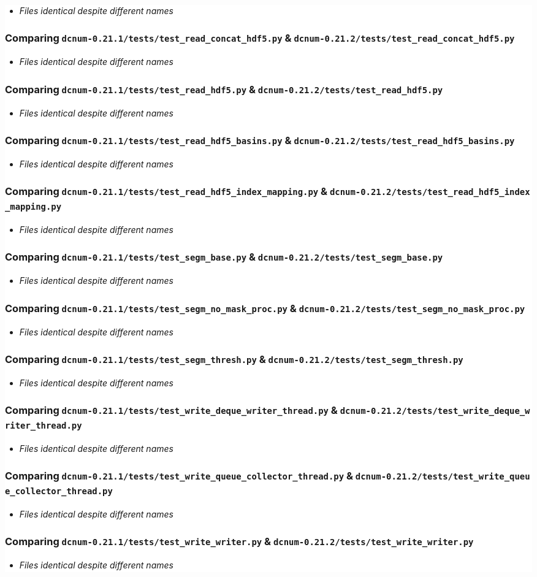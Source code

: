  * *Files identical despite different names*

### Comparing `dcnum-0.21.1/tests/test_read_concat_hdf5.py` & `dcnum-0.21.2/tests/test_read_concat_hdf5.py`

 * *Files identical despite different names*

### Comparing `dcnum-0.21.1/tests/test_read_hdf5.py` & `dcnum-0.21.2/tests/test_read_hdf5.py`

 * *Files identical despite different names*

### Comparing `dcnum-0.21.1/tests/test_read_hdf5_basins.py` & `dcnum-0.21.2/tests/test_read_hdf5_basins.py`

 * *Files identical despite different names*

### Comparing `dcnum-0.21.1/tests/test_read_hdf5_index_mapping.py` & `dcnum-0.21.2/tests/test_read_hdf5_index_mapping.py`

 * *Files identical despite different names*

### Comparing `dcnum-0.21.1/tests/test_segm_base.py` & `dcnum-0.21.2/tests/test_segm_base.py`

 * *Files identical despite different names*

### Comparing `dcnum-0.21.1/tests/test_segm_no_mask_proc.py` & `dcnum-0.21.2/tests/test_segm_no_mask_proc.py`

 * *Files identical despite different names*

### Comparing `dcnum-0.21.1/tests/test_segm_thresh.py` & `dcnum-0.21.2/tests/test_segm_thresh.py`

 * *Files identical despite different names*

### Comparing `dcnum-0.21.1/tests/test_write_deque_writer_thread.py` & `dcnum-0.21.2/tests/test_write_deque_writer_thread.py`

 * *Files identical despite different names*

### Comparing `dcnum-0.21.1/tests/test_write_queue_collector_thread.py` & `dcnum-0.21.2/tests/test_write_queue_collector_thread.py`

 * *Files identical despite different names*

### Comparing `dcnum-0.21.1/tests/test_write_writer.py` & `dcnum-0.21.2/tests/test_write_writer.py`

 * *Files identical despite different names*


